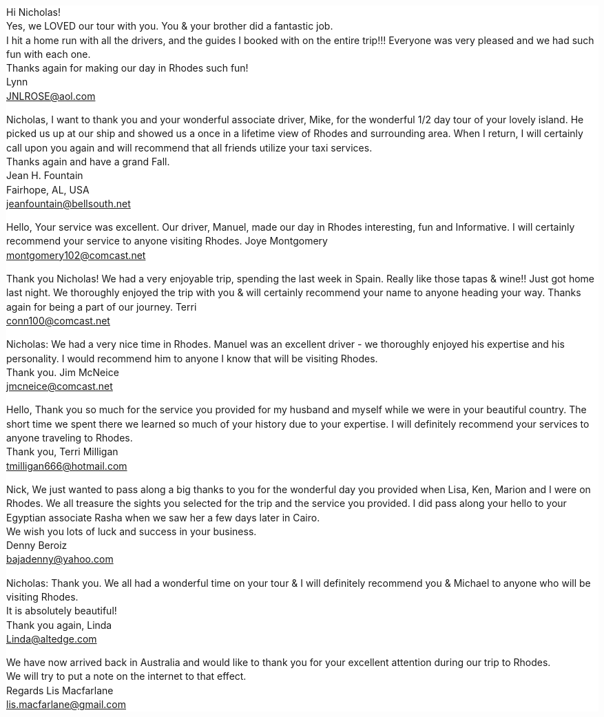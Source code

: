 Hi Nicholas!<br>
Yes, we LOVED our tour with you. You & your brother did a fantastic job.<br>
I hit a home run with all the drivers, and the guides I booked with on the entire trip!!! Everyone was very pleased and we had such fun with each one.<br>
Thanks again for making our day in Rhodes such fun!<br>
Lynn<br>
JNLROSE@aol.com

Nicholas, I want to thank you and your wonderful associate driver, Mike, for the wonderful 1/2 day tour of your lovely island. He picked us up at our ship and showed us a once in a lifetime view of Rhodes and surrounding area. When I return, I will certainly call upon you again and will recommend that all friends utilize your taxi services.<br>
Thanks again and have a grand Fall.<br>
Jean H. Fountain<br>
Fairhope, AL, USA<br>
jeanfountain@bellsouth.net

Hello, Your service was excellent. Our driver, Manuel, made our day in Rhodes interesting, fun and Informative. I will certainly recommend your service to anyone visiting Rhodes. Joye Montgomery<br>
montgomery102@comcast.net

Thank you Nicholas! We had a very enjoyable trip, spending the last week in Spain. Really like those tapas & wine!! Just got home last night. We thoroughly enjoyed the trip with you & will certainly recommend your name to anyone heading your way. Thanks again for being a part of our journey. Terri<br>
conn100@comcast.net

Nicholas: We had a very nice time in Rhodes. Manuel was an excellent driver - we thoroughly enjoyed his expertise and his personality. I would recommend him to anyone I know that will be visiting Rhodes.<br>
Thank you. Jim McNeice<br>
jmcneice@comcast.net

Hello, Thank you so much for the service you provided for my husband and myself while we were in your beautiful country. The short time we spent there we learned so much of your history due to your expertise. I will definitely recommend your services to anyone traveling to Rhodes.<br>
Thank you, Terri Milligan<br>
tmilligan666@hotmail.com

Nick, We just wanted to pass along a big thanks to you for the wonderful day you provided when Lisa, Ken, Marion and I were on Rhodes. We all treasure the sights you selected for the trip and the service you provided. I did pass along your hello to your Egyptian associate Rasha when we saw her a few days later in Cairo.<br>
We wish you lots of luck and success in your business.<br>
Denny Beroiz<br>
bajadenny@yahoo.com

Nicholas: Thank you. We all had a wonderful time on your tour & I will definitely recommend you & Michael to anyone who will be visiting Rhodes.<br>
It is absolutely beautiful!<br>
Thank you again, Linda<br>
Linda@altedge.com

We have now arrived back in Australia and would like to thank you for your excellent attention during our trip to Rhodes.<br>
We will try to put a note on the internet to that effect.<br>
Regards Lis Macfarlane<br>
lis.macfarlane@gmail.com
